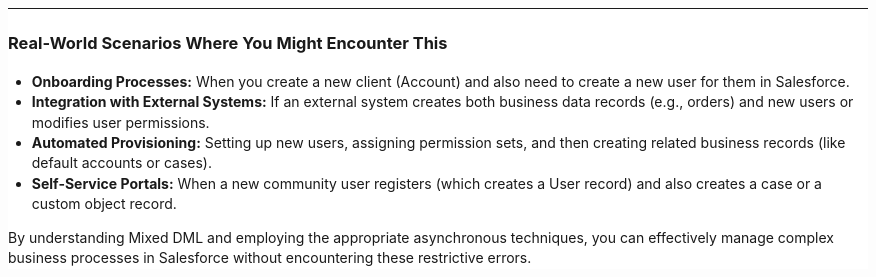 -----

### Real-World Scenarios Where You Might Encounter This

  * **Onboarding Processes:** When you create a new client (Account) and also need to create a new user for them in Salesforce.
  * **Integration with External Systems:** If an external system creates both business data records (e.g., orders) and new users or modifies user permissions.
  * **Automated Provisioning:** Setting up new users, assigning permission sets, and then creating related business records (like default accounts or cases).
  * **Self-Service Portals:** When a new community user registers (which creates a User record) and also creates a case or a custom object record.

By understanding Mixed DML and employing the appropriate asynchronous techniques, you can effectively manage complex business processes in Salesforce without encountering these restrictive errors.
